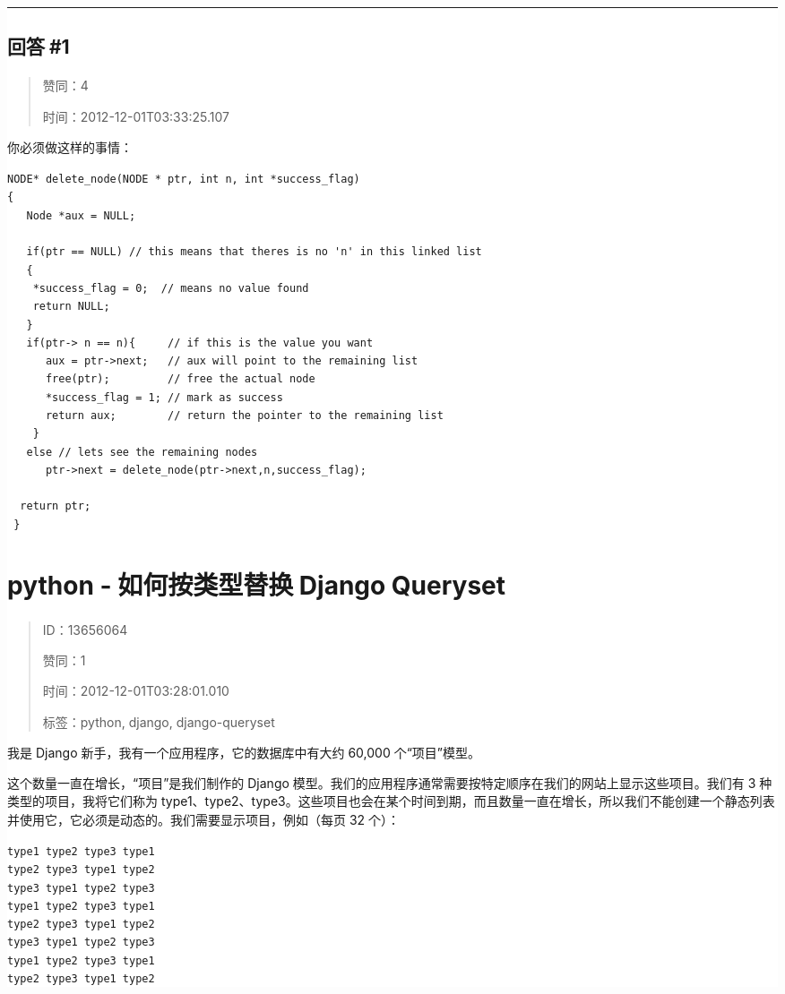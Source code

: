 * * *

## 回答 #1

> 赞同：4
> 
> 时间：2012-12-01T03:33:25.107

你必须做这样的事情：

```
NODE* delete_node(NODE * ptr, int n, int *success_flag)
{
   Node *aux = NULL;

   if(ptr == NULL) // this means that theres is no 'n' in this linked list
   {
    *success_flag = 0;  // means no value found
    return NULL;
   }
   if(ptr-> n == n){     // if this is the value you want
      aux = ptr->next;   // aux will point to the remaining list
      free(ptr);         // free the actual node
      *success_flag = 1; // mark as success 
      return aux;        // return the pointer to the remaining list
    }
   else // lets see the remaining nodes 
      ptr->next = delete_node(ptr->next,n,success_flag); 

  return ptr;
 } 
```

# python - 如何按类型替换 Django Queryset

> ID：13656064
> 
> 赞同：1
> 
> 时间：2012-12-01T03:28:01.010
> 
> 标签：python, django, django-queryset

我是 Django 新手，我有一个应用程序，它的数据库中有大约 60,000 个“项目”模型。

这个数量一直在增长，“项目”是我们制作的 Django 模型。我们的应用程序通常需要按特定顺序在我们的网站上显示这些项目。我们有 3 种类型的项目，我将它们称为 type1、type2、type3。这些项目也会在某个时间到期，而且数量一直在增长，所以我们不能创建一个静态列表并使用它，它必须是动态的。我们需要显示项目，例如（每页 32 个）：

```
type1 type2 type3 type1
type2 type3 type1 type2 
type3 type1 type2 type3
type1 type2 type3 type1
type2 type3 type1 type2
type3 type1 type2 type3
type1 type2 type3 type1
type2 type3 type1 type2 
```
